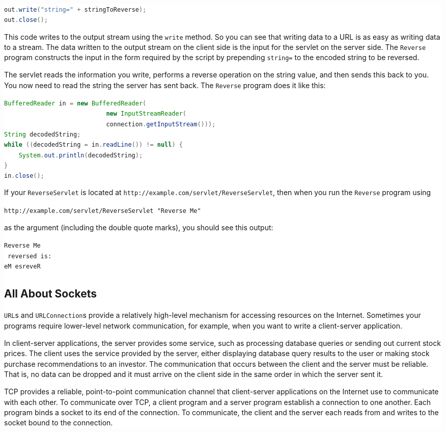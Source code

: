 ```java
out.write("string=" + stringToReverse);
out.close();
```

This code writes to the output stream using the `write` method. So you can see that writing data to a URL is as easy as writing data to a stream. The data written to the output stream on the client side is the input for the servlet on the server side. The `Reverse` program constructs the input in the form required by the script by prepending `string=` to the encoded string to be reversed.

The servlet reads the information you write, performs a reverse operation on the string value, and then sends this back to you. You now need to read the string the server has sent back. The `Reverse` program does it like this:

```java
BufferedReader in = new BufferedReader(
                            new InputStreamReader(
                            connection.getInputStream()));
String decodedString;
while ((decodedString = in.readLine()) != null) {
    System.out.println(decodedString);
}
in.close();
```

If your `ReverseServlet` is located at `http://example.com/servlet/ReverseServlet`, then when you run the `Reverse` program using

```
http://example.com/servlet/ReverseServlet "Reverse Me"
```

as the argument (including the double quote marks), you should see this output:

```
Reverse Me
 reversed is: 
eM esreveR
```

## All About Sockets

`URL`s and `URLConnection`s provide a relatively high-level mechanism for accessing resources on the Internet. Sometimes your programs require lower-level network communication, for example, when you want to write a client-server application.

In client-server applications, the server provides some service, such as processing database queries or sending out current stock prices. The client uses the service provided by the server, either displaying database query results to the user or making stock purchase recommendations to an investor. The communication that occurs between the client and the server must be reliable. That is, no data can be dropped and it must arrive on the client side in the same order in which the server sent it.

TCP provides a reliable, point-to-point communication channel that client-server applications on the Internet use to communicate with each other. To communicate over TCP, a client program and a server program establish a connection to one another. Each program binds a socket to its end of the connection. To communicate, the client and the server each reads from and writes to the socket bound to the connection.
